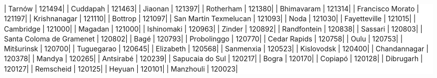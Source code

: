 | Tarnów | 121494|
| Cuddapah | 121463|
| Jiaonan | 121397|
| Rotherham | 121380|
| Bhimavaram | 121314|
| Francisco Morato | 121197|
| Krishnanagar | 121110|
| Bottrop | 121097|
| San Martín Texmelucan | 121093|
| Noda | 121030|
| Fayetteville | 121015|
| Cambridge | 121000|
| Magadan | 121000|
| Ishinomaki | 120963|
| Zinder | 120892|
| Randfontein | 120838|
| Sassari | 120803|
| Santa Coloma de Gramenet | 120802|
| Bagé | 120793|
| Probolinggo | 120770|
| Cedar Rapids | 120758|
| Oulu | 120753|
| Mitšurinsk | 120700|
| Tuguegarao | 120645|
| Elizabeth | 120568|
| Sanmenxia | 120523|
| Kislovodsk | 120400|
| Chandannagar | 120378|
| Mandya | 120265|
| Antsirabé | 120239|
| Sapucaia do Sul | 120217|
| Bogra | 120170|
| Copiapó | 120128|
| Dibrugarh | 120127|
| Remscheid | 120125|
| Heyuan | 120101|
| Manzhouli | 120023|